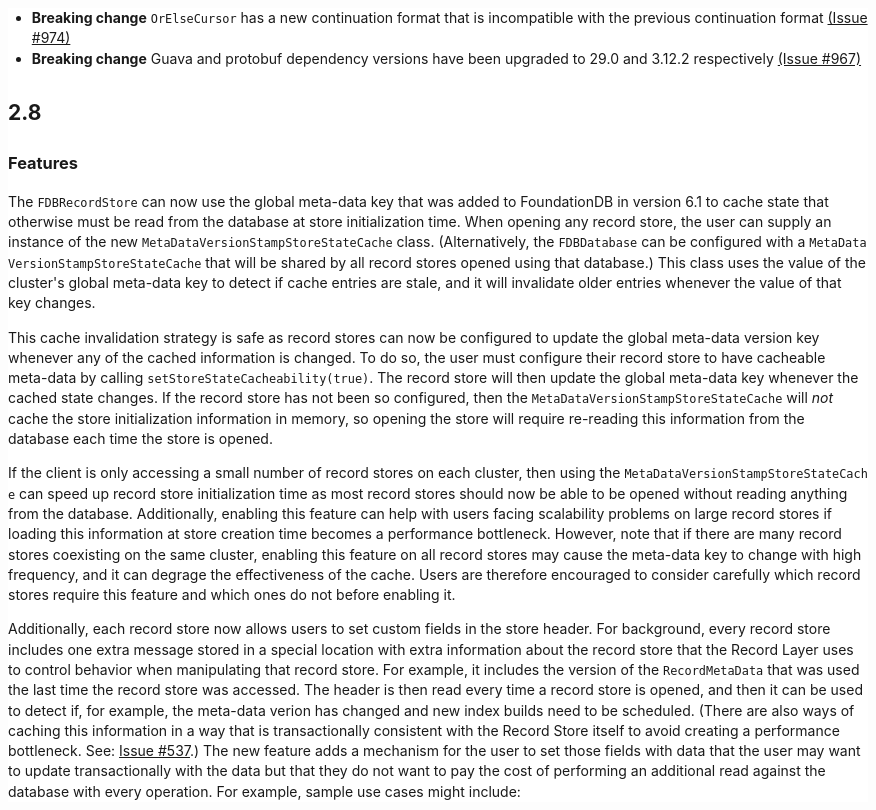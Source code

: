 * **Breaking change** `OrElseCursor` has a new continuation format that is incompatible with the previous continuation format [(Issue #974)](https://github.com/FoundationDB/fdb-record-layer/issues/974)
* **Breaking change** Guava and protobuf dependency versions have been upgraded to 29.0 and 3.12.2 respectively [(Issue #967)](https://github.com/FoundationDB/fdb-record-layer/issues/967)

## 2.8

### Features

The `FDBRecordStore` can now use the global meta-data key that was added to FoundationDB in version 6.1 to cache state that otherwise must be read from the database at store initialization time. When opening any record store, the user can supply an instance of the new `MetaDataVersionStampStoreStateCache` class. (Alternatively, the `FDBDatabase` can be configured with a `MetaDataVersionStampStoreStateCache` that will be shared by all record stores opened using that database.) This class uses the value of the cluster's global meta-data key to detect if cache entries are stale, and it will invalidate older entries whenever the value of that key changes.

This cache invalidation strategy is safe as record stores can now be configured to update the global meta-data version key whenever any of the cached information is changed. To do so, the user must configure their record store to have cacheable meta-data by calling `setStoreStateCacheability(true)`. The record store will then update the global meta-data key whenever the cached state changes. If the record store has not been so configured, then the `MetaDataVersionStampStoreStateCache` will *not* cache the store initialization information in memory, so opening the store will require re-reading this information from the database each time the store is opened.

If the client is only accessing a small number of record stores on each cluster, then using the `MetaDataVersionStampStoreStateCache` can speed up record store initialization time as most record stores should now be able to be opened without reading anything from the database. Additionally, enabling this feature can help with users facing scalability problems on large record stores if loading this information at store creation time becomes a performance bottleneck. However, note that if there are many record stores coexisting on the same cluster, enabling this feature on all record stores may cause the meta-data key to change with high frequency, and it can degrage the effectiveness of the cache. Users are therefore encouraged to consider carefully which record stores require this feature and which ones do not before enabling it.

Additionally, each record store now allows users to set custom fields in the store header. For background, every record store includes one extra message stored in a special location with extra information about the record store that the Record Layer uses to control behavior when manipulating that record store. For example, it includes the version of the `RecordMetaData` that was used the last time the record store was accessed. The header is then read every time a record store is opened, and then it can be used to detect if, for example, the meta-data verion has changed and new index builds need to be scheduled. (There are also ways of caching this information in a way that is transactionally consistent with the Record Store itself to avoid creating a performance bottleneck. See: [Issue #537](https://github.com/FoundationDB/fdb-record-layer/issues/537).) The new feature adds a mechanism for the user to set those fields with data that the user may want to update transactionally with the data but that they do not want to pay the cost of performing an additional read against the database with every operation. For example, sample use cases might include:

